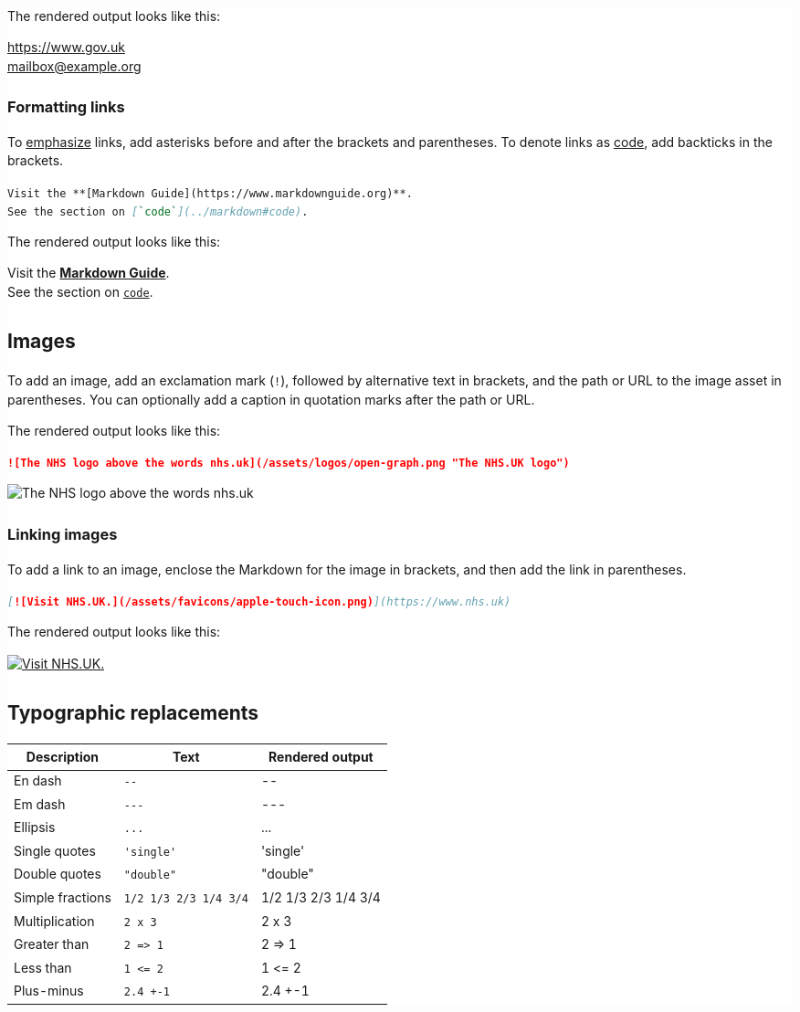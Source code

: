 The rendered output looks like this:

<https://www.gov.uk>  
<mailbox@example.org>

### Formatting links

To [emphasize](../markdown#emphasis) links, add asterisks before and after the brackets and parentheses. To denote links as [code](../markdown#code), add backticks in the brackets.

```markdown
Visit the **[Markdown Guide](https://www.markdownguide.org)**.
See the section on [`code`](../markdown#code).
```

The rendered output looks like this:

Visit the **[Markdown Guide](https://www.markdownguide.org)**.  
See the section on [`code`](../markdown#code).

## Images

To add an image, add an exclamation mark (`!`), followed by alternative text in brackets, and the path or URL to the image asset in parentheses. You can optionally add a caption in quotation marks after the path or URL.

The rendered output looks like this:

```markdown
![The NHS logo above the words nhs.uk](/assets/logos/open-graph.png "The NHS.UK logo")
```

![The NHS logo above the words nhs.uk](/assets/logos/open-graph.png 'The NHS.UK logo')

### Linking images

To add a link to an image, enclose the Markdown for the image in brackets, and then add the link in parentheses.

```markdown
[![Visit NHS.UK.](/assets/favicons/apple-touch-icon.png)](https://www.nhs.uk)
```

The rendered output looks like this:

[![Visit NHS.UK.](/assets/favicons/apple-touch-icon.png)](https://www.nhs.uk)

## Typographic replacements

| Description          | Text                  | Rendered output     |
| -------------------- | --------------------- | ------------------- |
| En dash              | `--`                  | --                  |
| Em dash              | `---`                 | ---                 |
| Ellipsis             | `...`                 | ...                 |
| Single quotes        | `'single'`            | 'single'            |
| Double quotes        | `"double"`            | "double"            |
| Simple fractions     | `1/2 1/3 2/3 1/4 3/4` | 1/2 1/3 2/3 1/4 3/4 |
| Multiplication       | `2 x 3`               | 2 x 3               |
| Greater than         | `2 => 1`              | 2 => 1              |
| Less than            | `1 <= 2`              | 1 <= 2              |
| Plus-minus           | `2.4 +-1`             | 2.4 +-1             |